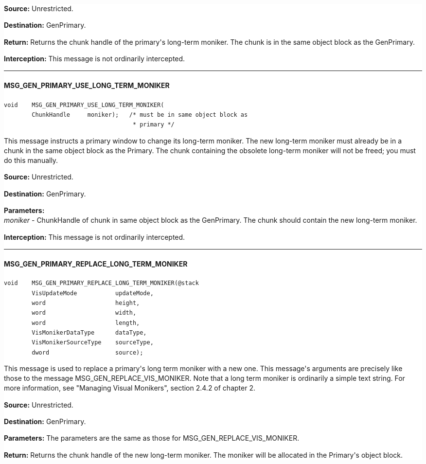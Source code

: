 **Source:** Unrestricted.

**Destination:** GenPrimary.

**Return:** Returns the chunk handle of the primary's long-term moniker. The 
chunk is in the same object block as the GenPrimary.

**Interception:** This message is not ordinarily intercepted.

----------
#### MSG_GEN_PRIMARY_USE_LONG_TERM_MONIKER

    void    MSG_GEN_PRIMARY_USE_LONG_TERM_MONIKER(
            ChunkHandle     moniker);   /* must be in same object block as
                                         * primary */

This message instructs a primary window to change its long-term moniker. 
The new long-term moniker must already be in a chunk in the same object 
block as the Primary. The chunk containing the obsolete long-term moniker 
will not be freed; you must do this manually.

**Source:** Unrestricted.

**Destination:** GenPrimary.

**Parameters:**  
*moniker* - ChunkHandle of chunk in same object block as the 
GenPrimary. The chunk should contain the new 
long-term moniker.

**Interception:** This message is not ordinarily intercepted.

----------
#### MSG_GEN_PRIMARY_REPLACE_LONG_TERM_MONIKER

    void    MSG_GEN_PRIMARY_REPLACE_LONG_TERM_MONIKER(@stack
            VisUpdateMode           updateMode,
            word                    height, 
            word                    width, 
            word                    length,
            VisMonikerDataType      dataType,
            VisMonikerSourceType    sourceType,
            dword                   source);

This message is used to replace a primary's long term moniker with a new 
one. This message's arguments are precisely like those to the message 
MSG_GEN_REPLACE_VIS_MONIKER. Note that a long term moniker is 
ordinarily a simple text string. For more information, see "Managing Visual 
Monikers", section 2.4.2 of chapter 2.

**Source:** Unrestricted.

**Destination:** GenPrimary.

**Parameters:** The parameters are the same as those for 
MSG_GEN_REPLACE_VIS_MONIKER.

**Return:** Returns the chunk handle of the new long-term moniker. The moniker 
will be allocated in the Primary's object block.
